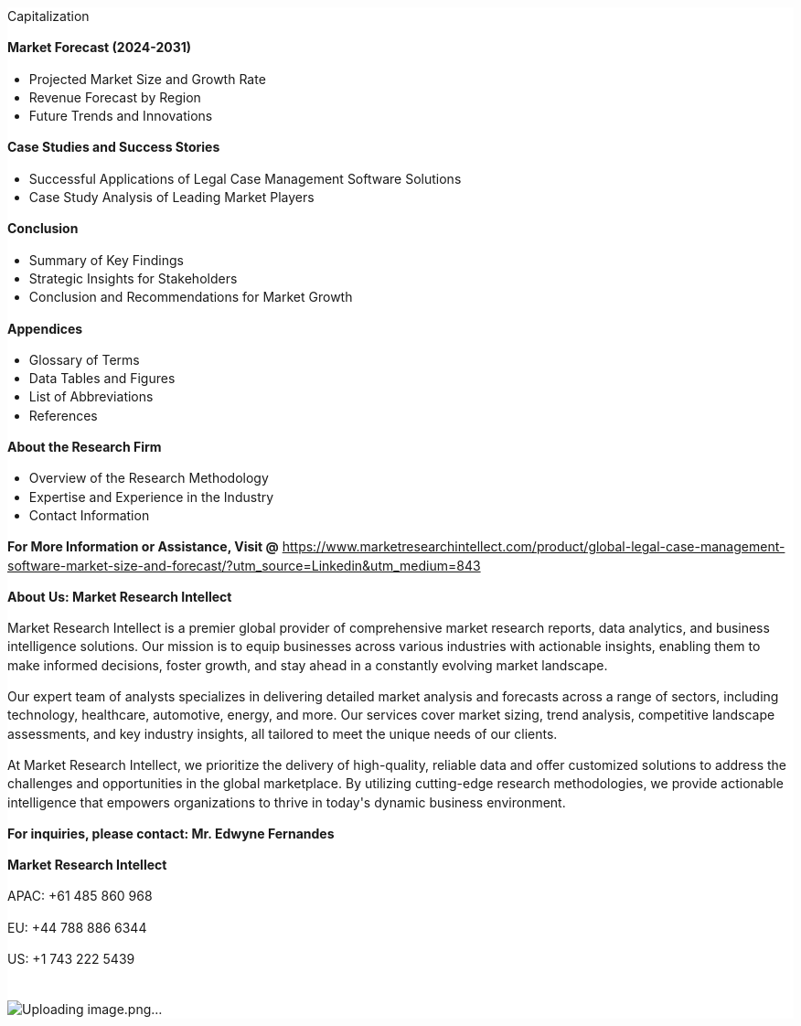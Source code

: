 Capitalization</li></ul><p><strong>Market Forecast (2024-2031)</strong></p><ul><li>Projected Market Size and Growth Rate</li><li>Revenue Forecast by Region</li><li>Future Trends and Innovations</li></ul><p><strong>Case Studies and Success Stories</strong></p><ul><li>Successful Applications of Legal Case Management Software Solutions</li><li>Case Study Analysis of Leading Market Players</li></ul><p><strong>Conclusion</strong></p><ul><li>Summary of Key Findings</li><li>Strategic Insights for Stakeholders</li><li>Conclusion and Recommendations for Market Growth</li></ul><p><strong>Appendices</strong></p><ul><li>Glossary of Terms</li><li>Data Tables and Figures</li><li>List of Abbreviations</li><li>References</li></ul><p><strong>About the Research Firm</strong></p><ul><li>Overview of the Research Methodology</li><li>Expertise and Experience in the Industry</li><li>Contact Information</li></ul></div><div class="article-main__content" data-test-id="publishing-text-block"><p><span class="font-[700]"><strong>For More Information or Assistance, Visit @</strong>&nbsp;<a href="https://www.marketresearchintellect.com/product/global-legal-case-management-software-market-size-and-forecast/?utm_source=Linkedin&utm_medium=843">https://www.marketresearchintellect.com/product/global-legal-case-management-software-market-size-and-forecast/?utm_source=Linkedin&utm_medium=843</a></span></p><p><strong>About Us: Market Research Intellect</strong></p><p>Market Research Intellect is a premier global provider of comprehensive market research reports, data analytics, and business intelligence solutions. Our mission is to equip businesses across various industries with actionable insights, enabling them to make informed decisions, foster growth, and stay ahead in a constantly evolving market landscape.</p><p>Our expert team of analysts specializes in delivering detailed market analysis and forecasts across a range of sectors, including technology, healthcare, automotive, energy, and more. Our services cover market sizing, trend analysis, competitive landscape assessments, and key industry insights, all tailored to meet the unique needs of our clients.</p><p>At Market Research Intellect, we prioritize the delivery of high-quality, reliable data and offer customized solutions to address the challenges and opportunities in the global marketplace. By utilizing cutting-edge research methodologies, we provide actionable intelligence that empowers organizations to thrive in today's dynamic business environment.</p><p><strong>For inquiries, please contact: Mr. Edwyne Fernandes</strong></p><p><strong>Market Research Intellect</strong></p><p>APAC: +61 485 860 968</p><p>EU: +44 788 886 6344</p><p>US: +1 743 222 5439</p></div><div class="article-main__content" data-test-id="publishing-text-block">&nbsp;</div>
![Uploading image.png…]()
